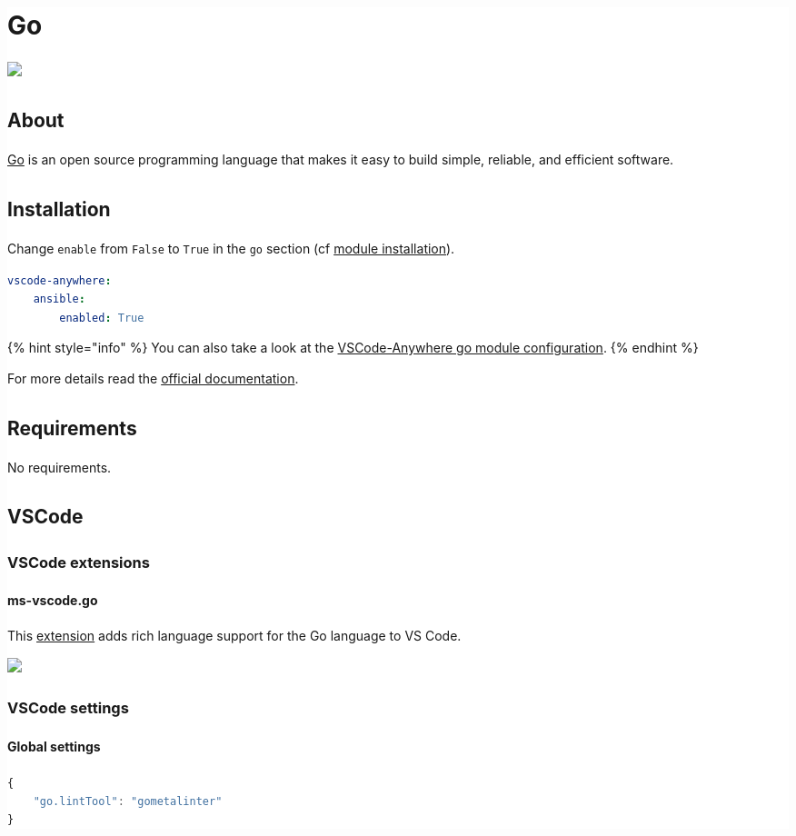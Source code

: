 # Go

![](https://golang.org/lib/godoc/images/go-logo-blue.svg)

## About

[Go](https://golang.org/) is an open source programming language that makes it easy to build simple, reliable, and efficient software.

## Installation

Change `enable` from `False` to `True` in the `go` section \(cf [module installation](../install.md)\).

```yaml
vscode-anywhere:
    ansible:
        enabled: True
```

{% hint style="info" %}
You can also take a look at the [VSCode-Anywhere go module configuration](https://github.com/gigi206/VSCode-Anywhere/blob/V2/salt/modules/go/defaults.yaml).
{% endhint %}

For more details read the [official documentation](https://code.visualstudio.com/docs/languages/go).

## Requirements

No requirements.

## VSCode

### VSCode extensions

#### ms-vscode.go

This [extension](https://marketplace.visualstudio.com/items?itemName=ms-vscode.go) adds rich language support for the Go language to VS Code.

![](https://code.visualstudio.com/assets/docs/languages/go/hover.png)

### VSCode settings

#### Global settings

```javascript
{
    "go.lintTool": "gometalinter"
}
```
